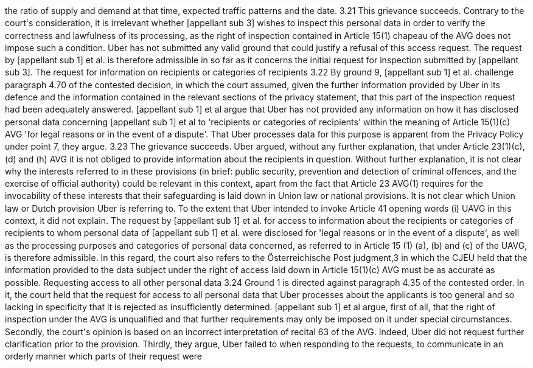 the ratio of supply and demand at that time, expected traffic patterns and the date.
3.21 This grievance succeeds. Contrary to the court's consideration, it is irrelevant whether \[appellant sub
3\] wishes to inspect this personal data in order to verify the correctness and lawfulness of its
processing, as the right of inspection contained in Article 15(1) chapeau of the AVG does not impose
such a condition. Uber has not submitted any valid ground that could justify a refusal of this access
request. The request by \[appellant sub 1\] et al. is therefore admissible in so far as it concerns the
initial request for inspection submitted by \[appellant sub 3\].
The request for information on recipients or categories of recipients
3.22 By ground 9, \[appellant sub 1\] et al. challenge paragraph 4.70 of the contested decision, in which
the court assumed, given the further information provided by Uber in its defence and the
information contained in the relevant sections of the privacy statement, that this part of the
inspection request had been adequately answered. \[appellant sub 1\]
et al argue that Uber has not provided any information on how it has disclosed personal data
concerning \[appellant sub 1\] et al to 'recipients or categories of recipients' within the meaning of
Article 15(1)(c) AVG 'for legal reasons or in the event of a dispute'. That Uber processes data for this
purpose is apparent from the Privacy Policy under point 7, they argue.
3.23 The grievance succeeds. Uber argued, without any further explanation, that under Article 23(1)(c), (d)
and (h) AVG it is not obliged to provide information about the recipients in question. Without further
explanation, it is not clear why the interests referred to in these provisions (in brief: public security,
prevention and detection of criminal offences, and the exercise of official authority) could be relevant in
this context, apart from the fact that Article 23 AVG(1) requires for the invocability of these interests that
their safeguarding is laid down in Union law or national provisions. It is not clear which Union law or
Dutch provision Uber is referring to. To the extent that Uber intended to invoke Article 41 opening words
(i) UAVG in this context, it did not explain. The request by \[appellant sub 1\] et al. for access to information
about the recipients or categories of recipients to whom personal data of \[appellant sub 1\] et al. were
disclosed for 'legal reasons or in the event of a dispute', as well as the processing purposes and categories
of personal data concerned, as referred to in Article 15 (1) (a), (b) and (c) of the UAVG, is therefore
admissible. In this regard, the court also refers to the Österreichische Post judgment,3 in which the CJEU
held that the information provided to the data subject under the right of access laid down in Article
15(1)(c) AVG must be as accurate as possible.
Requesting access to all other personal data
3.24 Ground 1 is directed against paragraph 4.35 of the contested order. In it, the court held that the
request for access to all personal data that Uber processes about the applicants is too general and so
lacking in specificity that it is rejected as insufficiently determined. \[appellant sub 1\] et al argue, first
of all, that the right of inspection under the AVG is unqualified and that further requirements may
only be imposed on it under special circumstances. Secondly, the court's opinion is based on an
incorrect interpretation of recital 63 of the AVG. Indeed, Uber did not request further clarification
prior to the provision. Thirdly, they argue, Uber failed to
when responding to the requests, to communicate in an orderly manner which parts of their request were